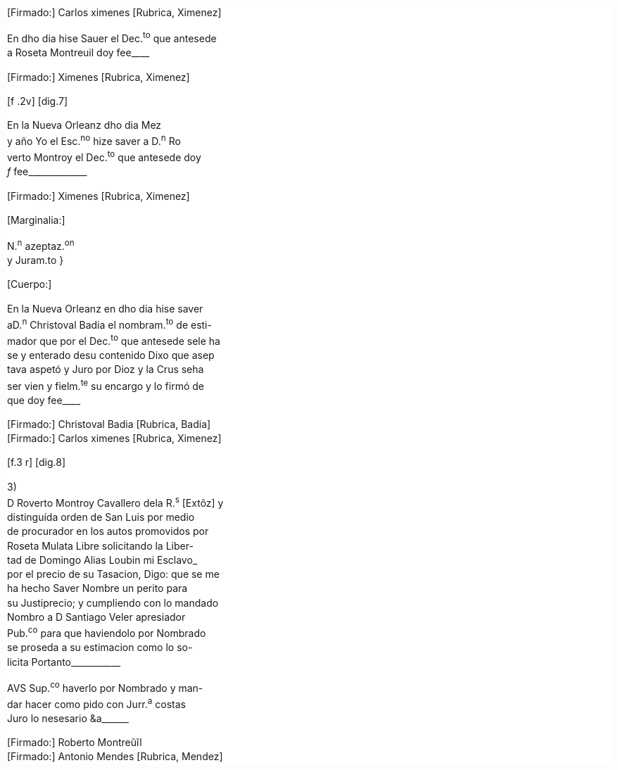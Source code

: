 [Firmado:] Carlos ximenes  [Rubrica, Ximenez]  
  
  
En dho dia hise Sauer el Dec.<sup>to</sup> que antesede  
a Roseta Montreuil doy fee____  
  
[Firmado:] Ximenes  [Rubrica, Ximenez]  
  
  
[f .2v] [dig.7]  
  
  
En la Nueva Orleanz dho dia Mez  
y año Yo el Esc.<sup>no</sup> hize saver a D.<sup>n</sup> Ro  
verto Montroy el Dec.<sup>to</sup> que antesede doy   
*f* fee_____________  
  
[Firmado:] Ximenes  [Rubrica, Ximenez]  
  
[Marginalia:]   
  
N.<sup>n</sup> azeptaz.<sup>on</sup>  
y Juram.to \}  
  
[Cuerpo:]   
  
En la Nueva Orleanz en dho dia hise saver  
aD.<sup>n</sup> Christoval Badia el nombram.<sup>to</sup> de esti-   
mador que por el Dec.<sup>to</sup> que antesede sele ha  
se y enterado desu contenido Dixo que asep  
tava aspetó y Juro por Dioz y la Crus seha  
ser vien y fielm.<sup>te</sup> su encargo y lo firmó de   
que doy fee____  
  
[Firmado:] Christoval Badia  [Rubrica, Badia]  
[Firmado:] Carlos ximenes  [Rubrica, Ximenez]  
  
[f.3 r] [dig.8]  
  
3\)  
D Roverto Montroy Cavallero dela R.<sup>s</sup> [Extõz] y   
distinguída orden de San Luis por medio   
de procurador en los autos promovidos por   
Roseta Mulata Libre solicitando la Liber-  
tad de Domingo Alias Loubin mi Esclavo_   
por el precio de su Tasacion, Digo: que se me  
ha hecho Saver Nombre un perito para   
su Justiprecio; y cumpliendo con lo mandado   
Nombro a D Santiago Veler apresiador   
Pub.<sup>co</sup> para que haviendolo por Nombrado   
se proseda a su estimacion como lo so-  
licita Portanto___________  
  
  
AVS Sup.<sup>co</sup> haverlo por Nombrado y man-  
dar hacer como pido con Jurr.<sup>a</sup> costas   
Juro lo nesesario &a______  
  
[Firmado:] Roberto Montreũĩl   
[Firmado:] Antonio Mendes  [Rubrica, Mendez]  
  